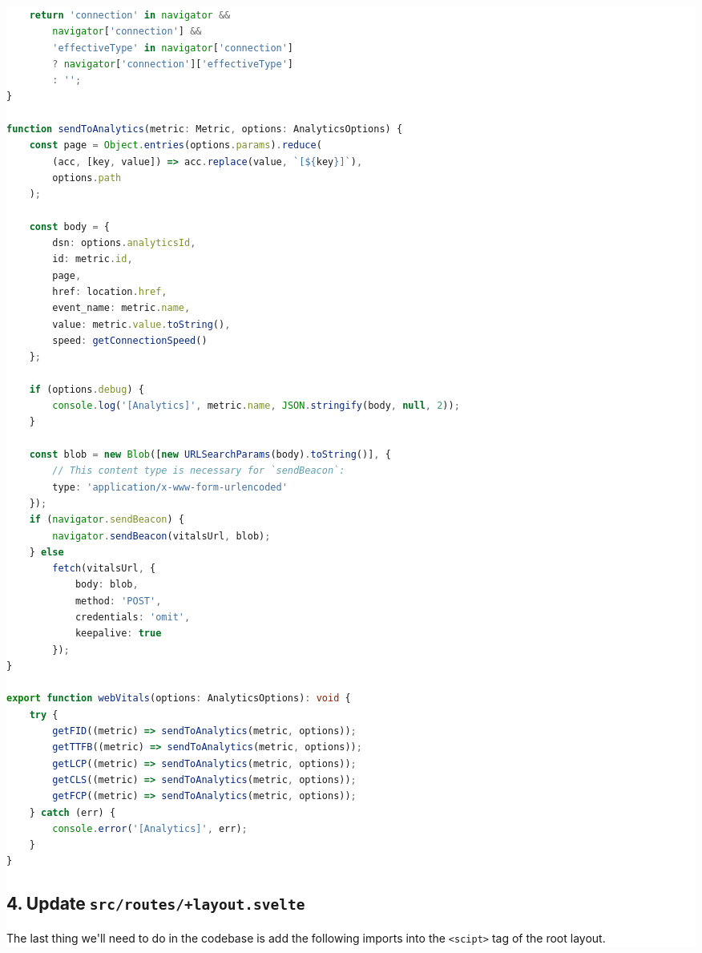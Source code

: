 ```ts
	return 'connection' in navigator &&
		navigator['connection'] &&
		'effectiveType' in navigator['connection']
		? navigator['connection']['effectiveType']
		: '';
}

function sendToAnalytics(metric: Metric, options: AnalyticsOptions) {
	const page = Object.entries(options.params).reduce(
		(acc, [key, value]) => acc.replace(value, `[${key}]`),
		options.path
	);

	const body = {
		dsn: options.analyticsId,
		id: metric.id,
		page,
		href: location.href,
		event_name: metric.name,
		value: metric.value.toString(),
		speed: getConnectionSpeed()
	};

	if (options.debug) {
		console.log('[Analytics]', metric.name, JSON.stringify(body, null, 2));
	}

	const blob = new Blob([new URLSearchParams(body).toString()], {
		// This content type is necessary for `sendBeacon`:
		type: 'application/x-www-form-urlencoded'
	});
	if (navigator.sendBeacon) {
		navigator.sendBeacon(vitalsUrl, blob);
	} else
		fetch(vitalsUrl, {
			body: blob,
			method: 'POST',
			credentials: 'omit',
			keepalive: true
		});
}

export function webVitals(options: AnalyticsOptions): void {
	try {
		getFID((metric) => sendToAnalytics(metric, options));
		getTTFB((metric) => sendToAnalytics(metric, options));
		getLCP((metric) => sendToAnalytics(metric, options));
		getCLS((metric) => sendToAnalytics(metric, options));
		getFCP((metric) => sendToAnalytics(metric, options));
	} catch (err) {
		console.error('[Analytics]', err);
	}
}
```
## 4. Update `src/routes/+layout.svelte`
The last thing we'll need to do in the codebase is add the following imports into the `<scipt>` tag of the root layout.
